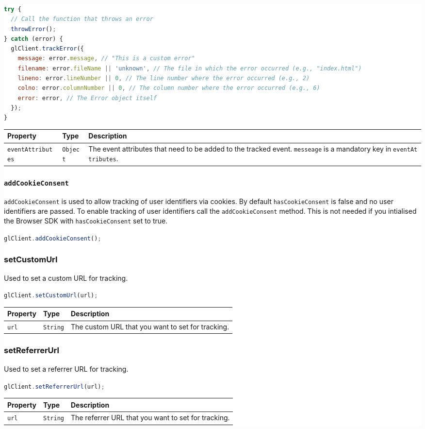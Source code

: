 ```javascript
try {
  // Call the function that throws an error
  throwError();
} catch (error) {
  glClient.trackError({
    message: error.message, // "This is a custom error"
    filename: error.fileName || 'unknown', // The file in which the error occurred (e.g., "index.html")
    lineno: error.lineNumber || 0, // The line number where the error occurred (e.g., 2)
    colno: error.columnNumber || 0, // The column number where the error occurred (e.g., 6)
    error: error, // The Error object itself
  });
}
```

| Property          | Type     | Description                                                                                                          |
| :---------------- | :------- | :------------------------------------------------------------------------------------------------------------------- |
| `eventAttributes` | `Object` | The event attributes that need to be added to the tracked event. `messeage` is a mandatory key in `eventAttributes`. |

### `addCookieConsent`

`addCookieConsent` is used to allow tracking of user identifiers via cookies. By default `hasCookieConsent` is false and no user identifiers are passed. To enable tracking of user identifiers call the `addCookieConsent` method. This is not needed if you intialised the Browser SDK with `hasCookieConsent` set to true.

```javascript
glClient.addCookieConsent();
```

### setCustomUrl

Used to set a custom URL for tracking.

```javascript
glClient.setCustomUrl(url);
```

| Property | Type     | Description                                       |
| :------- | :------- | :------------------------------------------------ |
| `url`    | `String` | The custom URL that you want to set for tracking. |

### setReferrerUrl

Used to set a referrer URL for tracking.

```javascript
glClient.setReferrerUrl(url);
```

| Property | Type     | Description                                         |
| :------- | :------- | :-------------------------------------------------- |
| `url`    | `String` | The referrer URL that you want to set for tracking. |
